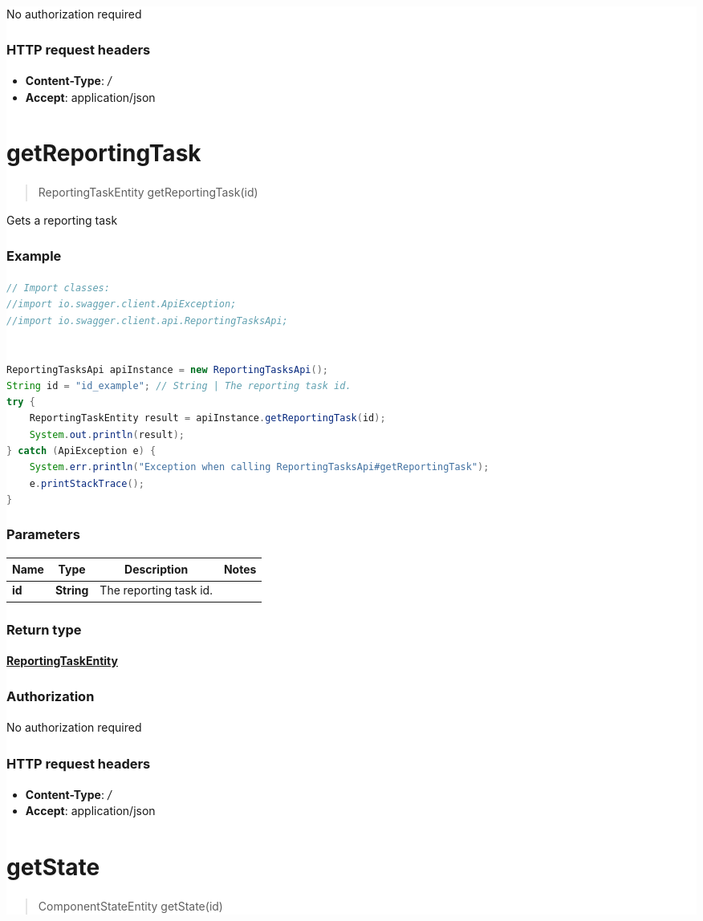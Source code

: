 No authorization required

### HTTP request headers

 - **Content-Type**: */*
 - **Accept**: application/json

<a name="getReportingTask"></a>
# **getReportingTask**
> ReportingTaskEntity getReportingTask(id)

Gets a reporting task



### Example
```java
// Import classes:
//import io.swagger.client.ApiException;
//import io.swagger.client.api.ReportingTasksApi;


ReportingTasksApi apiInstance = new ReportingTasksApi();
String id = "id_example"; // String | The reporting task id.
try {
    ReportingTaskEntity result = apiInstance.getReportingTask(id);
    System.out.println(result);
} catch (ApiException e) {
    System.err.println("Exception when calling ReportingTasksApi#getReportingTask");
    e.printStackTrace();
}
```

### Parameters

Name | Type | Description  | Notes
------------- | ------------- | ------------- | -------------
 **id** | **String**| The reporting task id. |

### Return type

[**ReportingTaskEntity**](ReportingTaskEntity.md)

### Authorization

No authorization required

### HTTP request headers

 - **Content-Type**: */*
 - **Accept**: application/json

<a name="getState"></a>
# **getState**
> ComponentStateEntity getState(id)

